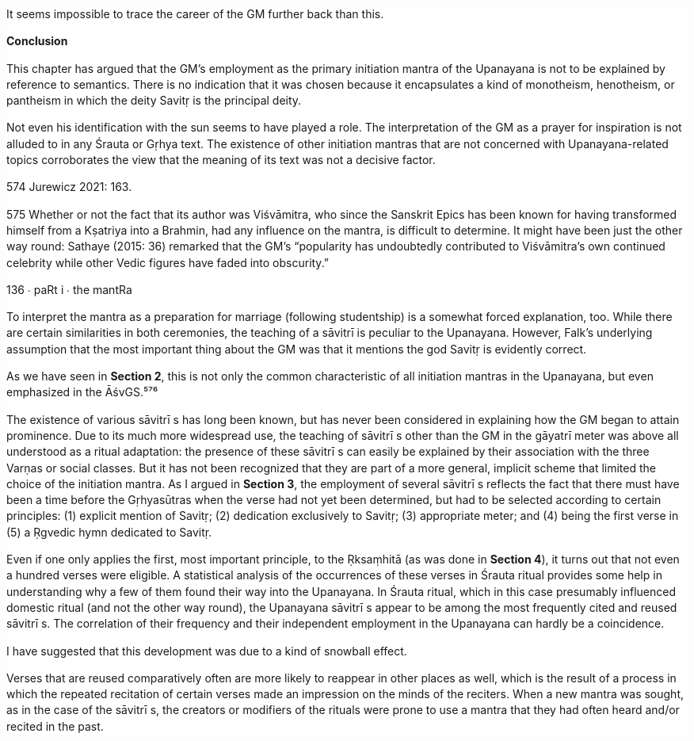 It seems impossible to trace the career of the GM further back than this. 

**Conclusion**

This chapter has argued that the GM’s employment as the primary initiation mantra of the Upanayana is not to be explained by reference to semantics. There is no indication that it was chosen because it encapsulates a kind of monotheism, henotheism, or pantheism in which the deity Savitṛ is the principal deity. 

Not even his identification with the sun seems to have played a role. The interpretation of the GM as a prayer for inspiration is not alluded to in any Śrauta or Gṛhya text. The existence of other initiation mantras that are not concerned with Upanayana-related topics corroborates the view that the meaning of its text was not a decisive factor. 

574 Jurewicz 2021: 163. 

575 Whether or not the fact that its author was Viśvāmitra, who since the Sanskrit Epics has been known for having transformed himself from a Kṣatriya into a Brahmin, had any influence on the mantra, is difficult to determine. It might have been just the other way round: Sathaye \(2015: 36\) remarked that the GM’s “popularity has undoubtedly contributed to Viśvāmitra’s own continued celebrity while other Vedic figures have faded into obscurity.” 

136 ∙ paRt i ∙ the mantRa

To interpret the mantra as a preparation for marriage \(following studentship\) is a somewhat forced explanation, too. While there are certain similarities in both ceremonies, the teaching of a sāvitrī  is peculiar to the Upanayana. However, Falk’s underlying assumption that the most important thing about the GM was that it mentions the god Savitṛ is evidently correct. 

As we have seen in **Section 2**, this is not only the common characteristic of all initiation mantras in the Upanayana, but even emphasized in the ĀśvGS.⁵⁷⁶

The existence of various sāvitrī s has long been known, but has never been considered in explaining how the GM began to attain prominence. Due to its much more widespread use, the teaching of sāvitrī s other than the GM in the gāyatrī  meter was above all understood as a ritual adaptation: the presence of these sāvitrī s can easily be explained by their association with the three Varṇas or social classes. But it has not been recognized that they are part of a more general, implicit scheme that limited the choice of the initiation mantra. As I argued in **Section 3**, the employment of several sāvitrī s reflects the fact that there must have been a time before the Gṛhyasūtras when the verse had not yet been determined, but had to be selected according to certain principles: \(1\) explicit mention of Savitṛ; \(2\) dedication exclusively to Savitṛ; \(3\) appropriate meter; and \(4\) being the first verse in \(5\) a Ṛgvedic hymn dedicated to Savitṛ. 

Even if one only applies the first, most important principle, to the Ṛksaṃhitā \(as was done in **Section 4**\), it turns out that not even a hundred verses were eligible. A statistical analysis of the occurrences of these verses in Śrauta ritual provides some help in understanding why a few of them found their way into the Upanayana. In Śrauta ritual, which in this case presumably influenced domestic ritual \(and not the other way round\), the Upanayana sāvitrī s appear to be among the most frequently cited and reused sāvitrī s. The correlation of their frequency and their independent employment in the Upanayana can hardly be a coincidence. 

I have suggested that this development was due to a kind of snowball effect. 

Verses that are reused comparatively often are more likely to reappear in other places as well, which is the result of a process in which the repeated recitation of certain verses made an impression on the minds of the reciters. When a new mantra was sought, as in the case of the sāvitrī s, the creators or modifiers of the rituals were prone to use a mantra that they had often heard and/or recited in the past. 
